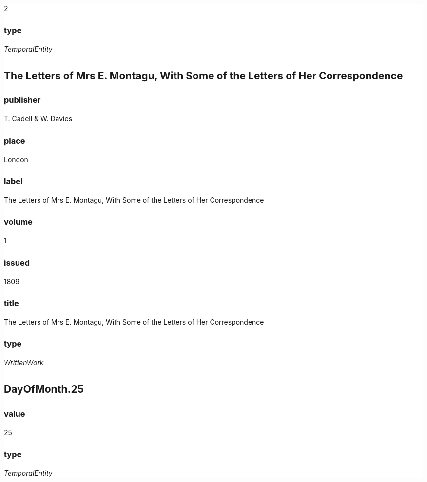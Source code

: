
2

### type


*TemporalEntity*

## The Letters of Mrs E. Montagu, With Some of the Letters of Her Correspondence

### publisher


[T. Cadell & W. Davies](#T.-Cadell-&-W.-Davies)

### place


[London](#London)

### label


The Letters of Mrs E. Montagu, With Some of the Letters of Her Correspondence

### volume


1

### issued


[1809](#1809)

### title


The Letters of Mrs E. Montagu, With Some of the Letters of Her Correspondence

### type


*WrittenWork*

## DayOfMonth.25

### value


25

### type


*TemporalEntity*
